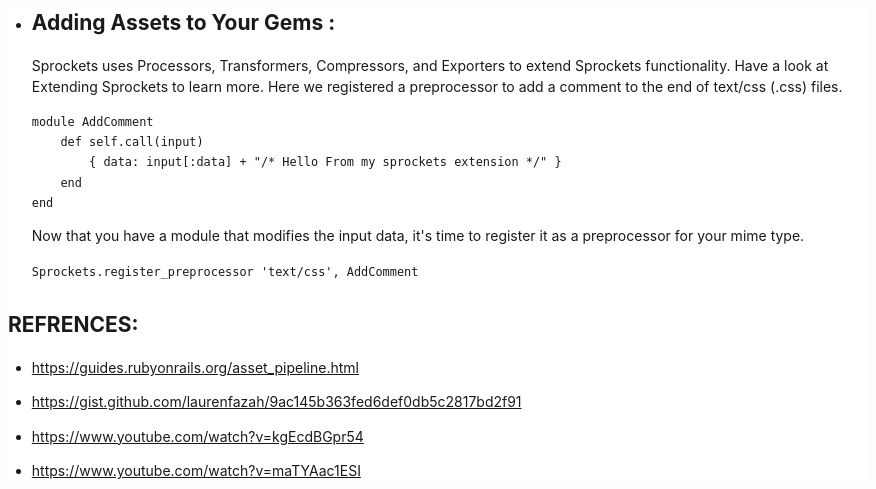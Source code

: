 * ## Adding Assets to Your Gems :

	Sprockets uses Processors, Transformers, Compressors, and Exporters to extend Sprockets functionality. Have a look at Extending Sprockets to learn more. Here we registered a preprocessor to add a comment to the end of text/css (.css) files.

	```{ruby}
	module AddComment
		def self.call(input)
			{ data: input[:data] + "/* Hello From my sprockets extension */" }
		end
	end
	```

	Now that you have a module that modifies the input data, it's time to register it as a preprocessor for your mime type.

	```{ruby}
	Sprockets.register_preprocessor 'text/css', AddComment
	```

## REFRENCES:

* <https://guides.rubyonrails.org/asset_pipeline.html>

* <https://gist.github.com/laurenfazah/9ac145b363fed6def0db5c2817bd2f91>

* <https://www.youtube.com/watch?v=kgEcdBGpr54>

* <https://www.youtube.com/watch?v=maTYAac1ESI>